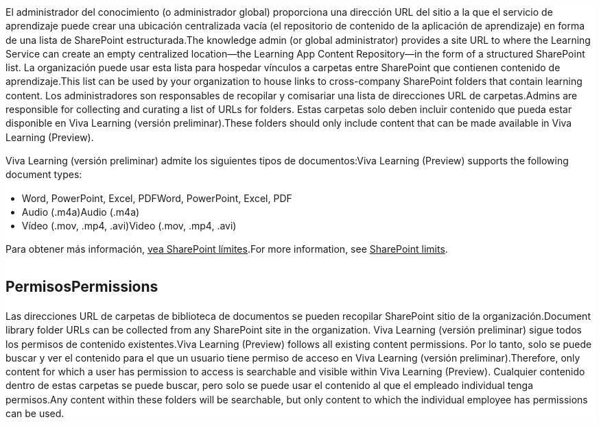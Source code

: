 <span data-ttu-id="c2c87-107">El administrador del conocimiento (o administrador global) proporciona una dirección URL del sitio a la que el servicio de aprendizaje puede crear una ubicación centralizada vacía (el repositorio de contenido de la aplicación de aprendizaje) en forma de una lista de SharePoint estructurada.</span><span class="sxs-lookup"><span data-stu-id="c2c87-107">The knowledge admin (or global administrator) provides a site URL to where the Learning Service can create an empty centralized location—the Learning App Content Repository—in the form of a structured SharePoint list.</span></span> <span data-ttu-id="c2c87-108">La organización puede usar esta lista para hospedar vínculos a carpetas entre SharePoint que contienen contenido de aprendizaje.</span><span class="sxs-lookup"><span data-stu-id="c2c87-108">This list can be used by your organization to house links to cross-company SharePoint folders that contain learning content.</span></span> <span data-ttu-id="c2c87-109">Los administradores son responsables de recopilar y comisariar una lista de direcciones URL de carpetas.</span><span class="sxs-lookup"><span data-stu-id="c2c87-109">Admins are responsible for collecting and curating a list of URLs for folders.</span></span> <span data-ttu-id="c2c87-110">Estas carpetas solo deben incluir contenido que pueda estar disponible en Viva Learning (versión preliminar).</span><span class="sxs-lookup"><span data-stu-id="c2c87-110">These folders should only include content that can be made available in Viva Learning (Preview).</span></span>

<span data-ttu-id="c2c87-111">Viva Learning (versión preliminar) admite los siguientes tipos de documentos:</span><span class="sxs-lookup"><span data-stu-id="c2c87-111">Viva Learning (Preview) supports the following document types:</span></span>

- <span data-ttu-id="c2c87-112">Word, PowerPoint, Excel, PDF</span><span class="sxs-lookup"><span data-stu-id="c2c87-112">Word, PowerPoint, Excel, PDF</span></span>
- <span data-ttu-id="c2c87-113">Audio (.m4a)</span><span class="sxs-lookup"><span data-stu-id="c2c87-113">Audio (.m4a)</span></span>
- <span data-ttu-id="c2c87-114">Vídeo (.mov, .mp4, .avi)</span><span class="sxs-lookup"><span data-stu-id="c2c87-114">Video (.mov, .mp4, .avi)</span></span>

<span data-ttu-id="c2c87-115">Para obtener más información, [vea SharePoint límites](/office365/servicedescriptions/sharepoint-online-service-description/sharepoint-online-limits?redirectSourcePath=%252farticle%252fSharePoint-Online-limits-8f34ff47-b749-408b-abc0-b605e1f6d498).</span><span class="sxs-lookup"><span data-stu-id="c2c87-115">For more information, see [SharePoint limits](/office365/servicedescriptions/sharepoint-online-service-description/sharepoint-online-limits?redirectSourcePath=%252farticle%252fSharePoint-Online-limits-8f34ff47-b749-408b-abc0-b605e1f6d498).</span></span> 

## <a name="permissions"></a><span data-ttu-id="c2c87-116">Permisos</span><span class="sxs-lookup"><span data-stu-id="c2c87-116">Permissions</span></span>

<span data-ttu-id="c2c87-117">Las direcciones URL de carpetas de biblioteca de documentos se pueden recopilar SharePoint sitio de la organización.</span><span class="sxs-lookup"><span data-stu-id="c2c87-117">Document library folder URLs can be collected from any SharePoint site in the organization.</span></span> <span data-ttu-id="c2c87-118">Viva Learning (versión preliminar) sigue todos los permisos de contenido existentes.</span><span class="sxs-lookup"><span data-stu-id="c2c87-118">Viva Learning (Preview) follows all existing content permissions.</span></span> <span data-ttu-id="c2c87-119">Por lo tanto, solo se puede buscar y ver el contenido para el que un usuario tiene permiso de acceso en Viva Learning (versión preliminar).</span><span class="sxs-lookup"><span data-stu-id="c2c87-119">Therefore, only content for which a user has permission to access is searchable and visible within Viva Learning (Preview).</span></span> <span data-ttu-id="c2c87-120">Cualquier contenido dentro de estas carpetas se puede buscar, pero solo se puede usar el contenido al que el empleado individual tenga permisos.</span><span class="sxs-lookup"><span data-stu-id="c2c87-120">Any content within these folders will be searchable, but only content to which the individual employee has permissions can be used.</span></span>
